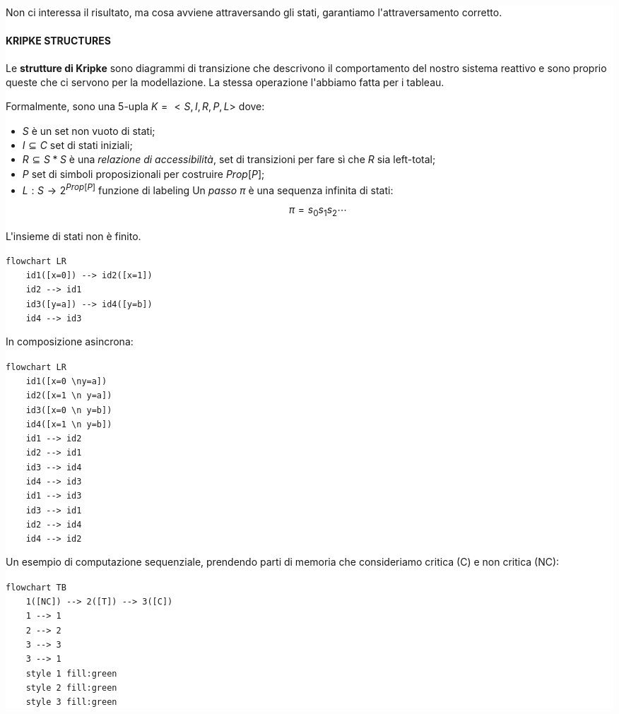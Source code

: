 Non ci interessa il risultato, ma cosa avviene attraversando gli stati, garantiamo l'attraversamento corretto.

#### KRIPKE STRUCTURES
Le **strutture di Kripke** sono diagrammi di transizione che descrivono il comportamento del nostro sistema reattivo e sono proprio queste che ci servono per la modellazione. La stessa operazione l'abbiamo fatta per i tableau.

Formalmente, sono una 5-upla $K=<S,I,R,P,L>$ dove:
- $S$ è un set non vuoto di stati;
- $I \subseteq C$ set di stati iniziali;
- $R \subseteq S*S$ è una *relazione di accessibilità*, set di transizioni per fare sì che $R$ sia left-total;
- $P$ set di simboli proposizionali per costruire $Prop[P]$;
- $L:S \to 2^{Prop[P]}$ funzione di labeling
Un *passo* $\pi$ è una sequenza infinita di stati:
$$\pi = s_0 s_1 s_2 \cdots$$

L'insieme di stati non è finito.
```mermaid
flowchart LR
	id1([x=0]) --> id2([x=1])
	id2 --> id1
	id3([y=a]) --> id4([y=b])
	id4 --> id3
```
In composizione asincrona:
```mermaid
flowchart LR
	id1([x=0 \ny=a])
	id2([x=1 \n y=a])
	id3([x=0 \n y=b])
	id4([x=1 \n y=b])
	id1 --> id2
	id2 --> id1
	id3 --> id4
	id4 --> id3
	id1 --> id3
	id3 --> id1
	id2 --> id4
	id4 --> id2
```

Un esempio di computazione sequenziale, prendendo parti di memoria che consideriamo critica (C) e non critica (NC):
```mermaid
flowchart TB
	1([NC]) --> 2([T]) --> 3([C])
	1 --> 1
	2 --> 2
	3 --> 3
	3 --> 1
	style 1 fill:green
	style 2 fill:green
	style 3 fill:green
```